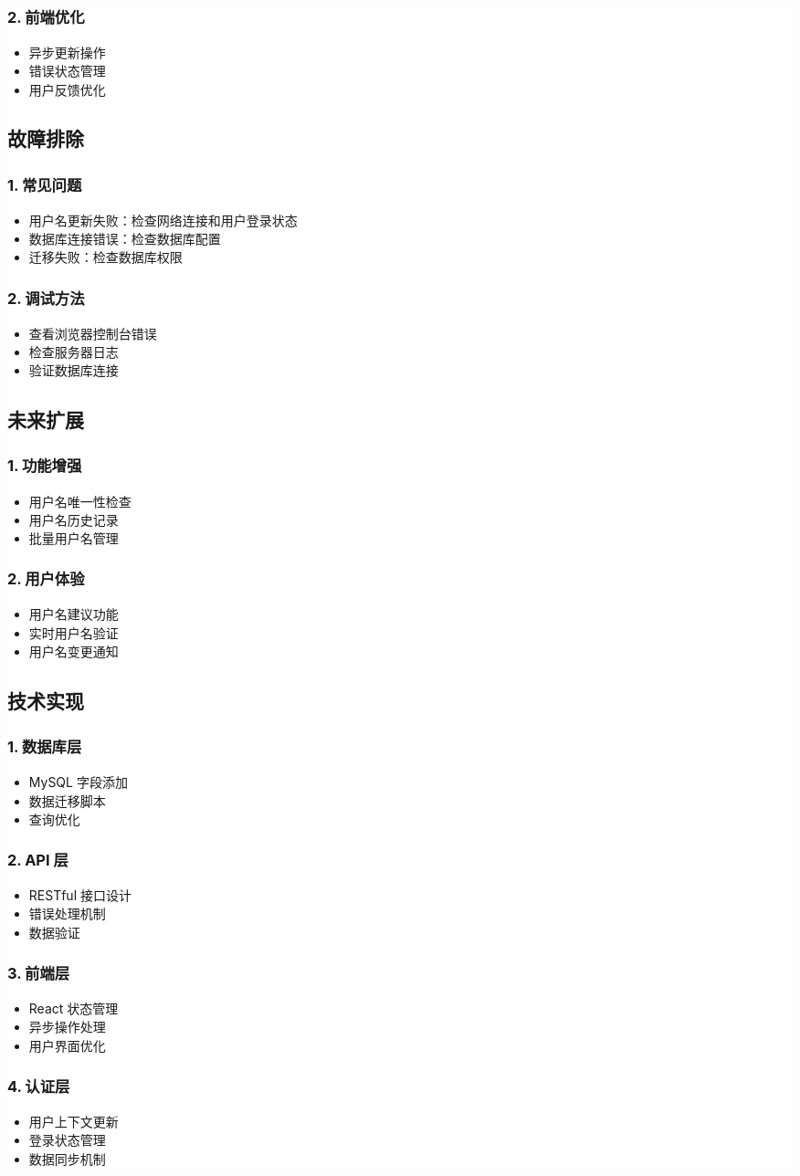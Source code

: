 ### 2. 前端优化
- 异步更新操作
- 错误状态管理
- 用户反馈优化

## 故障排除

### 1. 常见问题
- 用户名更新失败：检查网络连接和用户登录状态
- 数据库连接错误：检查数据库配置
- 迁移失败：检查数据库权限

### 2. 调试方法
- 查看浏览器控制台错误
- 检查服务器日志
- 验证数据库连接

## 未来扩展

### 1. 功能增强
- 用户名唯一性检查
- 用户名历史记录
- 批量用户名管理

### 2. 用户体验
- 用户名建议功能
- 实时用户名验证
- 用户名变更通知

## 技术实现

### 1. 数据库层
- MySQL 字段添加
- 数据迁移脚本
- 查询优化

### 2. API 层
- RESTful 接口设计
- 错误处理机制
- 数据验证

### 3. 前端层
- React 状态管理
- 异步操作处理
- 用户界面优化

### 4. 认证层
- 用户上下文更新
- 登录状态管理
- 数据同步机制 